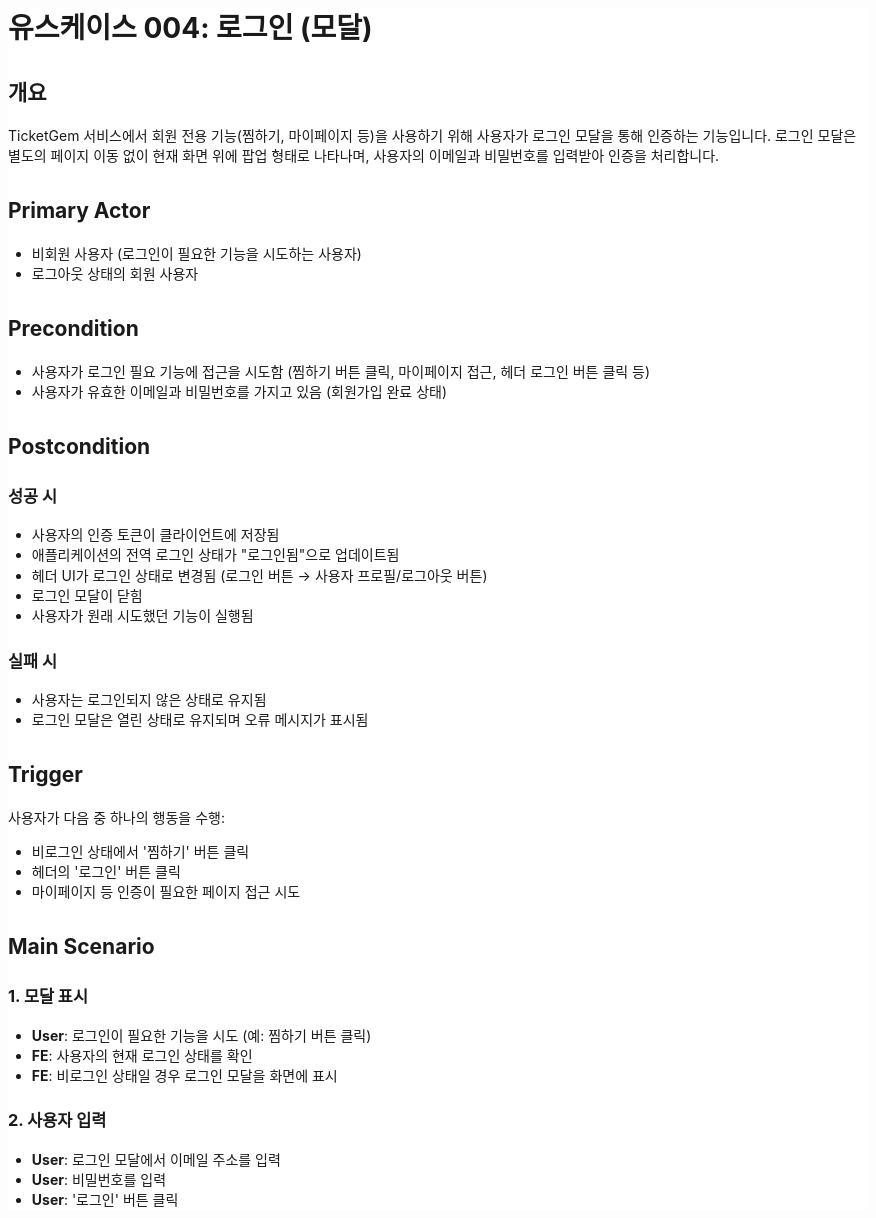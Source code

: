 # 유스케이스 004: 로그인 (모달)

## 개요

TicketGem 서비스에서 회원 전용 기능(찜하기, 마이페이지 등)을 사용하기 위해 사용자가 로그인 모달을 통해 인증하는 기능입니다. 로그인 모달은 별도의 페이지 이동 없이 현재 화면 위에 팝업 형태로 나타나며, 사용자의 이메일과 비밀번호를 입력받아 인증을 처리합니다.

## Primary Actor

- 비회원 사용자 (로그인이 필요한 기능을 시도하는 사용자)
- 로그아웃 상태의 회원 사용자

## Precondition

- 사용자가 로그인 필요 기능에 접근을 시도함 (찜하기 버튼 클릭, 마이페이지 접근, 헤더 로그인 버튼 클릭 등)
- 사용자가 유효한 이메일과 비밀번호를 가지고 있음 (회원가입 완료 상태)

## Postcondition

### 성공 시
- 사용자의 인증 토큰이 클라이언트에 저장됨
- 애플리케이션의 전역 로그인 상태가 "로그인됨"으로 업데이트됨
- 헤더 UI가 로그인 상태로 변경됨 (로그인 버튼 → 사용자 프로필/로그아웃 버튼)
- 로그인 모달이 닫힘
- 사용자가 원래 시도했던 기능이 실행됨

### 실패 시
- 사용자는 로그인되지 않은 상태로 유지됨
- 로그인 모달은 열린 상태로 유지되며 오류 메시지가 표시됨

## Trigger

사용자가 다음 중 하나의 행동을 수행:
- 비로그인 상태에서 '찜하기' 버튼 클릭
- 헤더의 '로그인' 버튼 클릭
- 마이페이지 등 인증이 필요한 페이지 접근 시도

## Main Scenario

### 1. 모달 표시
- **User**: 로그인이 필요한 기능을 시도 (예: 찜하기 버튼 클릭)
- **FE**: 사용자의 현재 로그인 상태를 확인
- **FE**: 비로그인 상태일 경우 로그인 모달을 화면에 표시

### 2. 사용자 입력
- **User**: 로그인 모달에서 이메일 주소를 입력
- **User**: 비밀번호를 입력
- **User**: '로그인' 버튼 클릭
